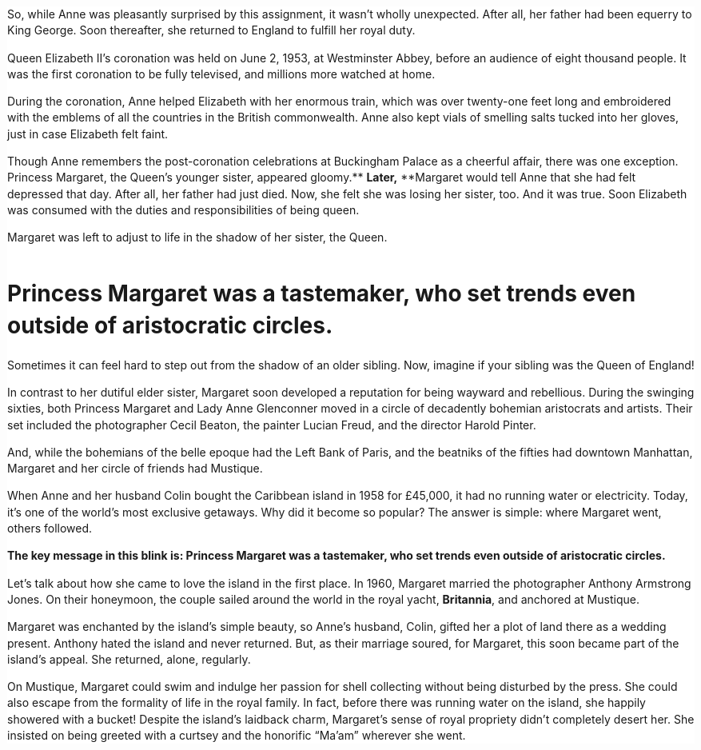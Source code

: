 So, while Anne was pleasantly surprised by this assignment, it wasn’t wholly unexpected. After all, her father had been equerry to King George. Soon thereafter, she returned to England to fulfill her royal duty.

Queen Elizabeth II’s coronation was held on June 2, 1953, at Westminster Abbey, before an audience of eight thousand people. It was the first coronation to be fully televised, and millions more watched at home.

During the coronation, Anne helped Elizabeth with her enormous train, which was over twenty-one feet long and embroidered with the emblems of all the countries in the British commonwealth. Anne also kept vials of smelling salts tucked into her gloves, just in case Elizabeth felt faint.

Though Anne remembers the post-coronation celebrations at Buckingham Palace as a cheerful affair, there was one exception. Princess Margaret, the Queen’s younger sister, appeared gloomy.** **Later,** **Margaret would tell Anne that she had felt depressed that day. After all, her father had just died. Now, she felt she was losing her sister, too. And it was true. Soon Elizabeth was consumed with the duties and responsibilities of being queen.

Margaret was left to adjust to life in the shadow of her sister, the Queen.

# Princess Margaret was a tastemaker, who set trends even outside of aristocratic circles.

Sometimes it can feel hard to step out from the shadow of an older sibling. Now, imagine if your sibling was the Queen of England!

In contrast to her dutiful elder sister, Margaret soon developed a reputation for being wayward and rebellious. During the swinging sixties, both Princess Margaret and Lady Anne Glenconner moved in a circle of decadently bohemian aristocrats and artists. Their set included the photographer Cecil Beaton, the painter Lucian Freud, and the director Harold Pinter.

And, while the bohemians of the belle epoque had the Left Bank of Paris, and the beatniks of the fifties had downtown Manhattan, Margaret and her circle of friends had Mustique.

When Anne and her husband Colin bought the Caribbean island in 1958 for £45,000, it had no running water or electricity. Today, it’s one of the world’s most exclusive getaways. Why did it become so popular? The answer is simple: where Margaret went, others followed.

**The key message in this blink is: Princess Margaret was a tastemaker, who set trends even outside of aristocratic circles.**

Let’s talk about how she came to love the island in the first place. In 1960, Margaret married the photographer Anthony Armstrong Jones. On their honeymoon, the couple sailed around the world in the royal yacht, **Britannia**, and anchored at Mustique.

Margaret was enchanted by the island’s simple beauty, so Anne’s husband, Colin, gifted her a plot of land there as a wedding present. Anthony hated the island and never returned. But, as their marriage soured, for Margaret, this soon became part of the island’s appeal. She returned, alone, regularly.

On Mustique, Margaret could swim and indulge her passion for shell collecting without being disturbed by the press. She could also escape from the formality of life in the royal family. In fact, before there was running water on the island, she happily showered with a bucket! Despite the island’s laidback charm, Margaret’s sense of royal propriety didn’t completely desert her. She insisted on being greeted with a curtsey and the honorific “Ma’am” wherever she went.
